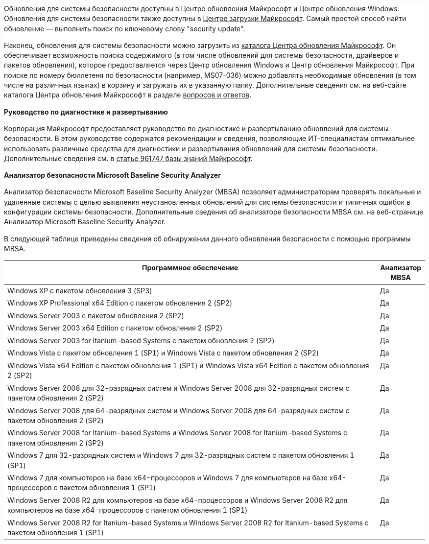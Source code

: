 Обновления для системы безопасности доступны в [Центре обновления Майкрософт](http://go.microsoft.com/fwlink/?linkid=40747) и [Центре обновления Windows](http://update.microsoft.com). Обновления для системы безопасности также доступны в [Центре загрузки Майкрософт](http://go.microsoft.com/fwlink/?linkid=21129). Самый простой способ найти обновление — выполнить поиск по ключевому слову "security update".

Наконец, обновления для системы безопасности можно загрузить из [каталога Центра обновления Майкрософт](http://go.microsoft.com/fwlink/?linkid=96155). Он обеспечивает возможность поиска содержимого (в том числе обновлений для системы безопасности, драйверов и пакетов обновления), которое предоставляется через Центр обновления Windows и Центр обновления Майкрософт. При поиске по номеру бюллетеня по безопасности (например, MS07-036) можно добавлять необходимые обновления (в том числе на различных языках) в корзину и загружать их в указанную папку. Дополнительные сведения см. на веб-сайте каталога Центра обновления Майкрософт в разделе [вопросов и ответов](http://go.microsoft.com/fwlink/?linkid=97900).

**Руководство по диагностике и развертыванию**

Корпорация Майкрософт предоставляет руководство по диагностике и развертыванию обновлений для системы безопасности. В этом руководстве содержатся рекомендации и сведения, позволяющие ИТ-специалистам оптимальнее использовать различные средства для диагностики и развертывания обновлений для системы безопасности. Дополнительные сведения см. в [статье 961747 базы знаний Майкрософт](http://support.microsoft.com/kb/961747).

**Анализатор безопасности Microsoft Baseline Security Analyzer**

Анализатор безопасности Microsoft Baseline Security Analyzer (MBSA) позволяет администраторам проверять локальные и удаленные системы с целью выявления неустановленных обновлений для системы безопасности и типичных ошибок в конфигурации системы безопасности. Дополнительные сведения об анализаторе безопасности MBSA см. на веб-странице [Анализатор Microsoft Baseline Security Analyzer](http://www.microsoft.com/technet/security/tools/mbsahome.mspx).

В следующей таблице приведены сведения об обнаружении данного обновления безопасности с помощью программы MBSA.

| Программное обеспечение                                                                                                                                      | Анализатор MBSA |
|--------------------------------------------------------------------------------------------------------------------------------------------------------------|-----------------|
| Windows XP с пакетом обновления 3 (SP3)                                                                                                                      | Да              |
| Windows XP Professional x64 Edition с пакетом обновления 2 (SP2)                                                                                             | Да              |
| Windows Server 2003 с пакетом обновления 2 (SP2)                                                                                                             | Да              |
| Windows Server 2003 x64 Edition с пакетом обновления 2 (SP2)                                                                                                 | Да              |
| Windows Server 2003 for Itanium-based Systems с пакетом обновления 2 (SP2)                                                                                   | Да              |
| Windows Vista с пакетом обновления 1 (SP1) и Windows Vista с пакетом обновления 2 (SP2)                                                                      | Да              |
| Windows Vista x64 Edition с пакетом обновления 1 (SP1) и Windows Vista x64 Edition с пакетом обновления 2 (SP2)                                              | Да              |
| Windows Server 2008 для 32-разрядных систем и Windows Server 2008 для 32-разрядных систем с пакетом обновления 2 (SP2)                                       | Да              |
| Windows Server 2008 для 64-разрядных систем и Windows Server 2008 для 64-разрядных систем с пакетом обновления 2 (SP2)                                       | Да              |
| Windows Server 2008 for Itanium-based Systems и Windows Server 2008 for Itanium-based Systems с пакетом обновления 2 (SP2)                                   | Да              |
| Windows 7 для 32-разрядных систем и Windows 7 для 32-разрядных систем с пакетом обновления 1 (SP1)                                                           | Да              |
| Windows 7 для компьютеров на базе x64-процессоров и Windows 7 для компьютеров на базе x64-процессоров с пакетом обновления 1 (SP1)                           | Да              |
| Windows Server 2008 R2 для компьютеров на базе x64-процессоров и Windows Server 2008 R2 для компьютеров на базе x64-процессоров с пакетом обновления 1 (SP1) | Да              |
| Windows Server 2008 R2 for Itanium-based Systems и Windows Server 2008 R2 for Itanium-based Systems с пакетом обновления 1 (SP1)                             | Да              |
